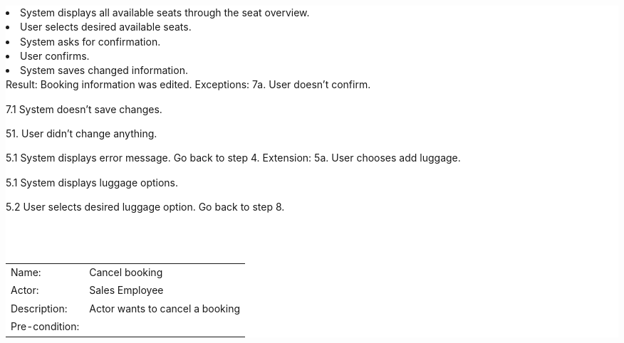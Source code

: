 <li>System displays all available seats through the seat overview.

<li>User selects desired available seats.

<li>System asks for confirmation.

<li>User confirms.

<li>System saves changed information.
</li>
</ol>
   </td>
  </tr>
  <tr>
   <td>Result:
   </td>
   <td>Booking information was edited.
   </td>
  </tr>
  <tr>
   <td>Exceptions:
   </td>
   <td>7a. User doesn’t confirm.
<p>
7.1 System doesn’t save changes.
<p>
51. User didn’t change anything.
<p>
5.1 System displays error message. Go back to step 4.
   </td>
  </tr>
  <tr>
   <td>Extension:
   </td>
   <td>5a. User chooses add luggage.
<p>
5.1 System displays luggage options.
<p>
5.2 User selects desired luggage option. Go back to step 8.
   </td>
  </tr>
</table>

<br> <br> 

<table>
  <tr>
   <td>Name:
   </td>
   <td><a name="cancel_booking"></a>Cancel booking
   </td>
  </tr>
  <tr>
   <td>Actor:
   </td>
   <td>Sales Employee
   </td>
  </tr>
  <tr>
   <td>Description:
   </td>
   <td>Actor wants to cancel a booking
   </td>
  </tr>
  <tr>
   <td>Pre-condition: